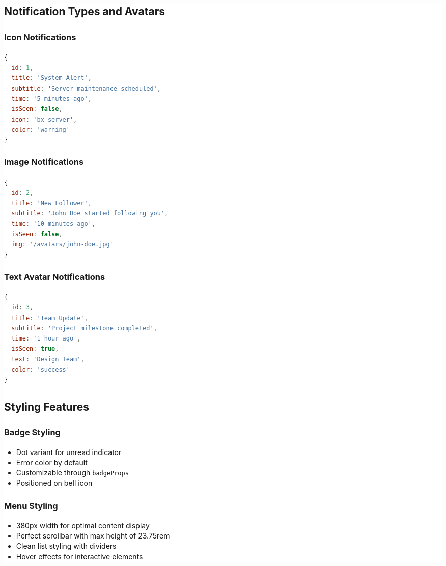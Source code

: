 ## Notification Types and Avatars

### Icon Notifications
```javascript
{
  id: 1,
  title: 'System Alert',
  subtitle: 'Server maintenance scheduled',
  time: '5 minutes ago',
  isSeen: false,
  icon: 'bx-server',
  color: 'warning'
}
```

### Image Notifications
```javascript
{
  id: 2,
  title: 'New Follower',
  subtitle: 'John Doe started following you',
  time: '10 minutes ago',
  isSeen: false,
  img: '/avatars/john-doe.jpg'
}
```

### Text Avatar Notifications
```javascript
{
  id: 3,
  title: 'Team Update',
  subtitle: 'Project milestone completed',
  time: '1 hour ago',
  isSeen: true,
  text: 'Design Team',
  color: 'success'
}
```

## Styling Features

### Badge Styling
- Dot variant for unread indicator
- Error color by default
- Customizable through `badgeProps`
- Positioned on bell icon

### Menu Styling
- 380px width for optimal content display
- Perfect scrollbar with max height of 23.75rem
- Clean list styling with dividers
- Hover effects for interactive elements
